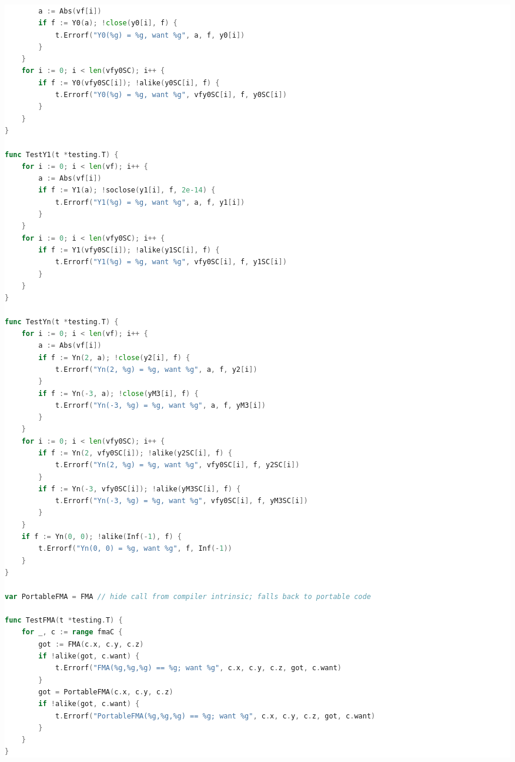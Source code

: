 ```go
		a := Abs(vf[i])
		if f := Y0(a); !close(y0[i], f) {
			t.Errorf("Y0(%g) = %g, want %g", a, f, y0[i])
		}
	}
	for i := 0; i < len(vfy0SC); i++ {
		if f := Y0(vfy0SC[i]); !alike(y0SC[i], f) {
			t.Errorf("Y0(%g) = %g, want %g", vfy0SC[i], f, y0SC[i])
		}
	}
}

func TestY1(t *testing.T) {
	for i := 0; i < len(vf); i++ {
		a := Abs(vf[i])
		if f := Y1(a); !soclose(y1[i], f, 2e-14) {
			t.Errorf("Y1(%g) = %g, want %g", a, f, y1[i])
		}
	}
	for i := 0; i < len(vfy0SC); i++ {
		if f := Y1(vfy0SC[i]); !alike(y1SC[i], f) {
			t.Errorf("Y1(%g) = %g, want %g", vfy0SC[i], f, y1SC[i])
		}
	}
}

func TestYn(t *testing.T) {
	for i := 0; i < len(vf); i++ {
		a := Abs(vf[i])
		if f := Yn(2, a); !close(y2[i], f) {
			t.Errorf("Yn(2, %g) = %g, want %g", a, f, y2[i])
		}
		if f := Yn(-3, a); !close(yM3[i], f) {
			t.Errorf("Yn(-3, %g) = %g, want %g", a, f, yM3[i])
		}
	}
	for i := 0; i < len(vfy0SC); i++ {
		if f := Yn(2, vfy0SC[i]); !alike(y2SC[i], f) {
			t.Errorf("Yn(2, %g) = %g, want %g", vfy0SC[i], f, y2SC[i])
		}
		if f := Yn(-3, vfy0SC[i]); !alike(yM3SC[i], f) {
			t.Errorf("Yn(-3, %g) = %g, want %g", vfy0SC[i], f, yM3SC[i])
		}
	}
	if f := Yn(0, 0); !alike(Inf(-1), f) {
		t.Errorf("Yn(0, 0) = %g, want %g", f, Inf(-1))
	}
}

var PortableFMA = FMA // hide call from compiler intrinsic; falls back to portable code

func TestFMA(t *testing.T) {
	for _, c := range fmaC {
		got := FMA(c.x, c.y, c.z)
		if !alike(got, c.want) {
			t.Errorf("FMA(%g,%g,%g) == %g; want %g", c.x, c.y, c.z, got, c.want)
		}
		got = PortableFMA(c.x, c.y, c.z)
		if !alike(got, c.want) {
			t.Errorf("PortableFMA(%g,%g,%g) == %g; want %g", c.x, c.y, c.z, got, c.want)
		}
	}
}
```